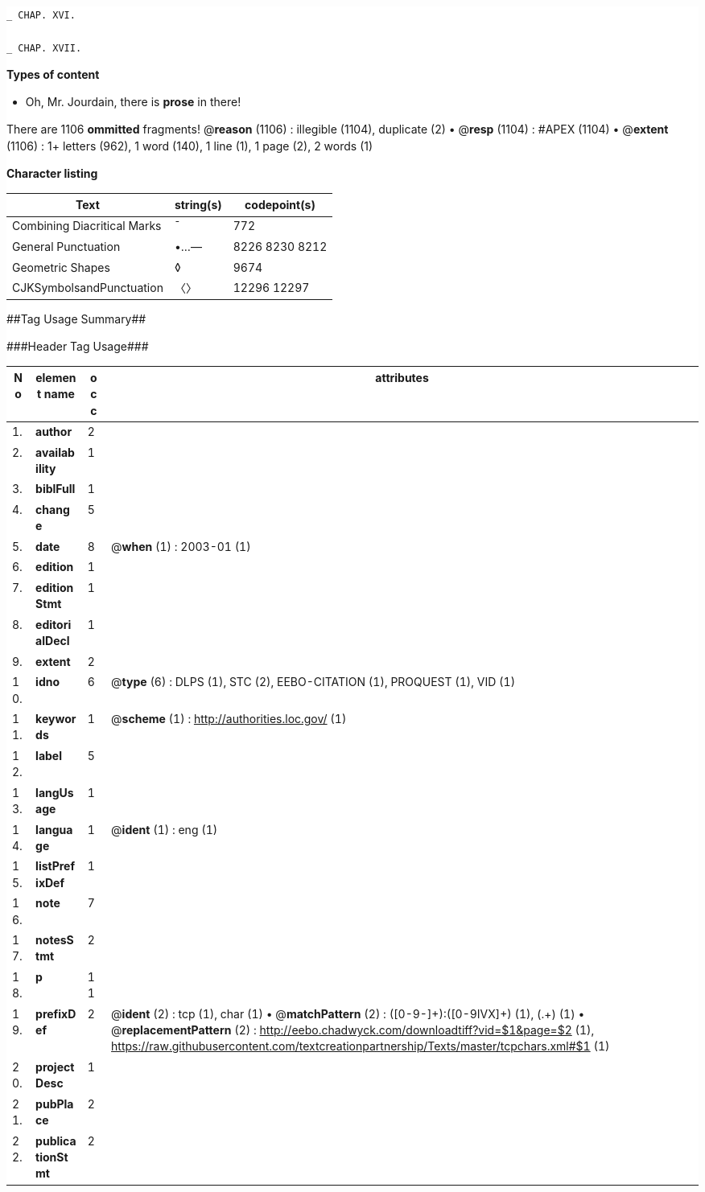     _ CHAP. XVI.

    _ CHAP. XVII.

**Types of content**

  * Oh, Mr. Jourdain, there is **prose** in there!

There are 1106 **ommitted** fragments! 
 @__reason__ (1106) : illegible (1104), duplicate (2)  •  @__resp__ (1104) : #APEX (1104)  •  @__extent__ (1106) : 1+ letters (962), 1 word (140), 1 line (1), 1 page (2), 2 words (1)

**Character listing**


|Text|string(s)|codepoint(s)|
|---|---|---|
|Combining             Diacritical Marks|̄|772|
|General Punctuation|•…—|8226 8230 8212|
|Geometric Shapes|◊|9674|
|CJKSymbolsandPunctuation|〈〉|12296 12297|

##Tag Usage Summary##

###Header Tag Usage###

|No|element name|occ|attributes|
|---|---|---|---|
|1.|__author__|2||
|2.|__availability__|1||
|3.|__biblFull__|1||
|4.|__change__|5||
|5.|__date__|8| @__when__ (1) : 2003-01 (1)|
|6.|__edition__|1||
|7.|__editionStmt__|1||
|8.|__editorialDecl__|1||
|9.|__extent__|2||
|10.|__idno__|6| @__type__ (6) : DLPS (1), STC (2), EEBO-CITATION (1), PROQUEST (1), VID (1)|
|11.|__keywords__|1| @__scheme__ (1) : http://authorities.loc.gov/ (1)|
|12.|__label__|5||
|13.|__langUsage__|1||
|14.|__language__|1| @__ident__ (1) : eng (1)|
|15.|__listPrefixDef__|1||
|16.|__note__|7||
|17.|__notesStmt__|2||
|18.|__p__|11||
|19.|__prefixDef__|2| @__ident__ (2) : tcp (1), char (1)  •  @__matchPattern__ (2) : ([0-9\-]+):([0-9IVX]+) (1), (.+) (1)  •  @__replacementPattern__ (2) : http://eebo.chadwyck.com/downloadtiff?vid=$1&page=$2 (1), https://raw.githubusercontent.com/textcreationpartnership/Texts/master/tcpchars.xml#$1 (1)|
|20.|__projectDesc__|1||
|21.|__pubPlace__|2||
|22.|__publicationStmt__|2||